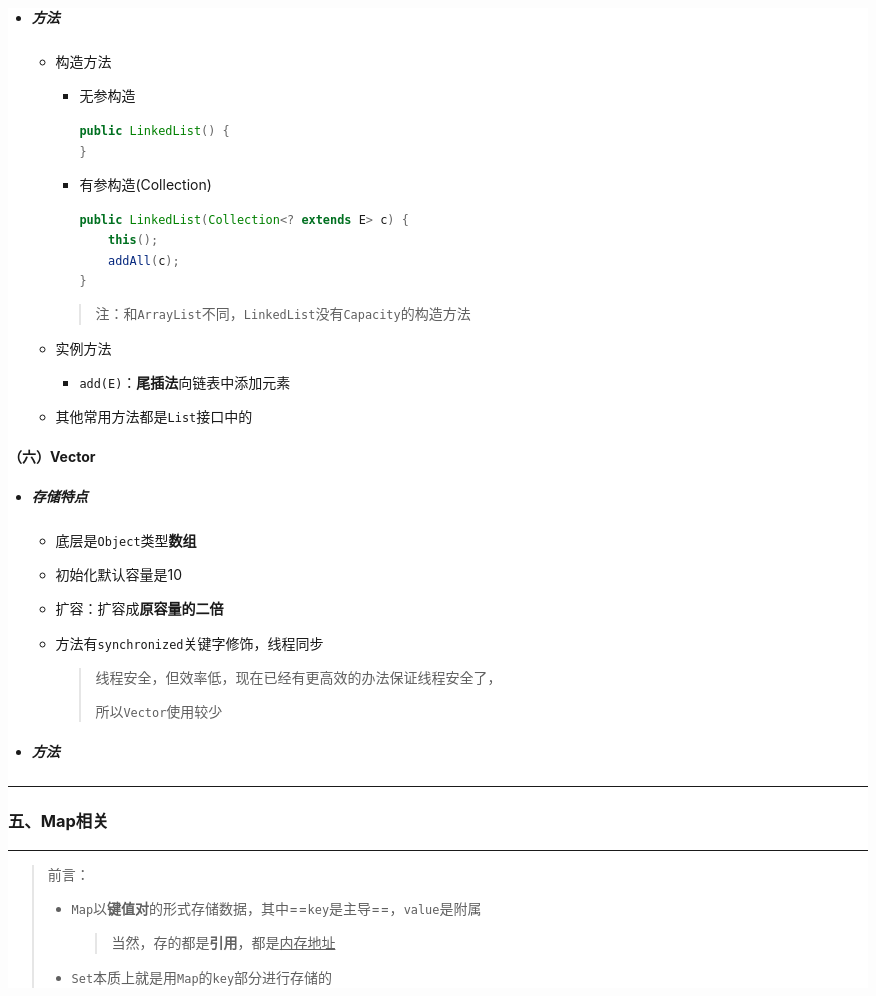 - ##### *方法*

  - 构造方法

    - 无参构造

      ```java
      public LinkedList() {
      }
      ```

    - 有参构造(Collection)

      ```java
      public LinkedList(Collection<? extends E> c) {
          this();
          addAll(c);
      }
      ```

    > 注：和`ArrayList`不同，`LinkedList`没有`Capacity`的构造方法

  - 实例方法

    - `add(E)`：**尾插法**向链表中添加元素

  - 其他常用方法都是`List`接口中的

#### （六）Vector

- ##### *存储特点*

  - 底层是`Object`类型**数组**

  - 初始化默认容量是10

  - 扩容：扩容成**原容量的二倍**

  - 方法有`synchronized`关键字修饰，线程同步

    > 线程安全，但效率低，现在已经有更高效的办法保证线程安全了，
    >
    > 所以`Vector`使用较少

- ##### *方法*


---

### 五、Map相关

---

> 前言：
>
> - `Map`以**键值对**的形式存储数据，其中==`key`是主导==，`value`是附属
>
>   > 当然，存的都是**引用**，都是<u>内存地址</u>
>
> - `Set`本质上就是用`Map`的`key`部分进行存储的
